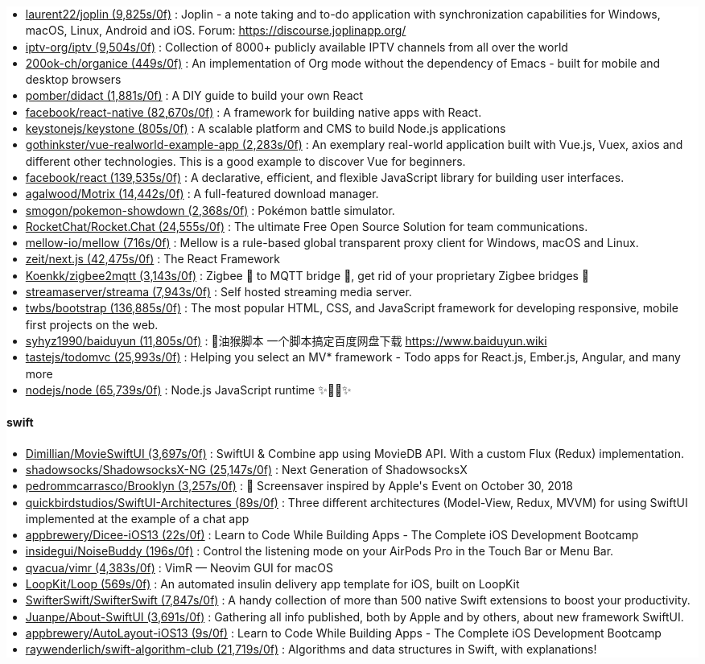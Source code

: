 * [laurent22/joplin (9,825s/0f)](https://github.com/laurent22/joplin) : Joplin - a note taking and to-do application with synchronization capabilities for Windows, macOS, Linux, Android and iOS. Forum: https://discourse.joplinapp.org/
* [iptv-org/iptv (9,504s/0f)](https://github.com/iptv-org/iptv) : Collection of 8000+ publicly available IPTV channels from all over the world
* [200ok-ch/organice (449s/0f)](https://github.com/200ok-ch/organice) : An implementation of Org mode without the dependency of Emacs - built for mobile and desktop browsers
* [pomber/didact (1,881s/0f)](https://github.com/pomber/didact) : A DIY guide to build your own React
* [facebook/react-native (82,670s/0f)](https://github.com/facebook/react-native) : A framework for building native apps with React.
* [keystonejs/keystone (805s/0f)](https://github.com/keystonejs/keystone) : A scalable platform and CMS to build Node.js applications
* [gothinkster/vue-realworld-example-app (2,283s/0f)](https://github.com/gothinkster/vue-realworld-example-app) : An exemplary real-world application built with Vue.js, Vuex, axios and different other technologies. This is a good example to discover Vue for beginners.
* [facebook/react (139,535s/0f)](https://github.com/facebook/react) : A declarative, efficient, and flexible JavaScript library for building user interfaces.
* [agalwood/Motrix (14,442s/0f)](https://github.com/agalwood/Motrix) : A full-featured download manager.
* [smogon/pokemon-showdown (2,368s/0f)](https://github.com/smogon/pokemon-showdown) : Pokémon battle simulator.
* [RocketChat/Rocket.Chat (24,555s/0f)](https://github.com/RocketChat/Rocket.Chat) : The ultimate Free Open Source Solution for team communications.
* [mellow-io/mellow (716s/0f)](https://github.com/mellow-io/mellow) : Mellow is a rule-based global transparent proxy client for Windows, macOS and Linux.
* [zeit/next.js (42,475s/0f)](https://github.com/zeit/next.js) : The React Framework
* [Koenkk/zigbee2mqtt (3,143s/0f)](https://github.com/Koenkk/zigbee2mqtt) : Zigbee 🐝 to MQTT bridge 🌉, get rid of your proprietary Zigbee bridges 🔨
* [streamaserver/streama (7,943s/0f)](https://github.com/streamaserver/streama) : Self hosted streaming media server.
* [twbs/bootstrap (136,885s/0f)](https://github.com/twbs/bootstrap) : The most popular HTML, CSS, and JavaScript framework for developing responsive, mobile first projects on the web.
* [syhyz1990/baiduyun (11,805s/0f)](https://github.com/syhyz1990/baiduyun) : 🖖油猴脚本 一个脚本搞定百度网盘下载 https://www.baiduyun.wiki
* [tastejs/todomvc (25,993s/0f)](https://github.com/tastejs/todomvc) : Helping you select an MV* framework - Todo apps for React.js, Ember.js, Angular, and many more
* [nodejs/node (65,739s/0f)](https://github.com/nodejs/node) : Node.js JavaScript runtime ✨🐢🚀✨

#### swift
* [Dimillian/MovieSwiftUI (3,697s/0f)](https://github.com/Dimillian/MovieSwiftUI) : SwiftUI & Combine app using MovieDB API. With a custom Flux (Redux) implementation.
* [shadowsocks/ShadowsocksX-NG (25,147s/0f)](https://github.com/shadowsocks/ShadowsocksX-NG) : Next Generation of ShadowsocksX
* [pedrommcarrasco/Brooklyn (3,257s/0f)](https://github.com/pedrommcarrasco/Brooklyn) : 🍎 Screensaver inspired by Apple's Event on October 30, 2018
* [quickbirdstudios/SwiftUI-Architectures (89s/0f)](https://github.com/quickbirdstudios/SwiftUI-Architectures) : Three different architectures (Model-View, Redux, MVVM) for using SwiftUI implemented at the example of a chat app
* [appbrewery/Dicee-iOS13 (22s/0f)](https://github.com/appbrewery/Dicee-iOS13) : Learn to Code While Building Apps - The Complete iOS Development Bootcamp
* [insidegui/NoiseBuddy (196s/0f)](https://github.com/insidegui/NoiseBuddy) : Control the listening mode on your AirPods Pro in the Touch Bar or Menu Bar.
* [qvacua/vimr (4,383s/0f)](https://github.com/qvacua/vimr) : VimR — Neovim GUI for macOS
* [LoopKit/Loop (569s/0f)](https://github.com/LoopKit/Loop) : An automated insulin delivery app template for iOS, built on LoopKit
* [SwifterSwift/SwifterSwift (7,847s/0f)](https://github.com/SwifterSwift/SwifterSwift) : A handy collection of more than 500 native Swift extensions to boost your productivity.
* [Juanpe/About-SwiftUI (3,691s/0f)](https://github.com/Juanpe/About-SwiftUI) : Gathering all info published, both by Apple and by others, about new framework SwiftUI.
* [appbrewery/AutoLayout-iOS13 (9s/0f)](https://github.com/appbrewery/AutoLayout-iOS13) : Learn to Code While Building Apps - The Complete iOS Development Bootcamp
* [raywenderlich/swift-algorithm-club (21,719s/0f)](https://github.com/raywenderlich/swift-algorithm-club) : Algorithms and data structures in Swift, with explanations!